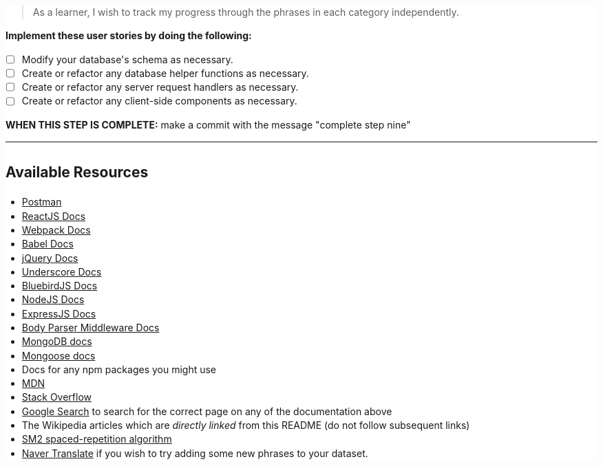 > As a learner, I wish to track my progress through the phrases in each category independently.

**Implement these user stories by doing the following:**

- [ ] Modify your database's schema as necessary.
- [ ] Create or refactor any database helper functions as necessary.
- [ ] Create or refactor any server request handlers as necessary.
- [ ] Create or refactor any client-side components as necessary.

**WHEN THIS STEP IS COMPLETE:** make a commit with the message "complete step nine"

---

## Available Resources

* [Postman](https://www.getpostman.com/)
* [ReactJS Docs](https://facebook.github.io/react/)
* [Webpack Docs](https://webpack.github.io/docs/)
* [Babel Docs](https://babeljs.io/docs/setup/)
* [jQuery Docs](https://jquery.com/)
* [Underscore Docs](http://underscorejs.org/)
* [BluebirdJS Docs](http://bluebirdjs.com/)
* [NodeJS Docs](https://nodejs.org/)
* [ExpressJS Docs](https://expressjs.com/)
* [Body Parser Middleware Docs](https://github.com/expressjs/body-parser)
* [MongoDB docs](https://docs.mongodb.com/)
* [Mongoose docs](http://mongoosejs.com/)
* Docs for any npm packages you might use
* [MDN](https://developer.mozilla.org/)
* [Stack Overflow](http://stackoverflow.com/)
* [Google Search](https://google.com) to search for the correct page on any of the documentation above
* The Wikipedia articles which are _directly linked_ from this README (do not follow subsequent links)
* [SM2 spaced-repetition algorithm](https://www.supermemo.com/english/ol/sm2.htm)
* [Naver Translate](http://translate.naver.com) if you wish to try adding some new phrases to your dataset.
